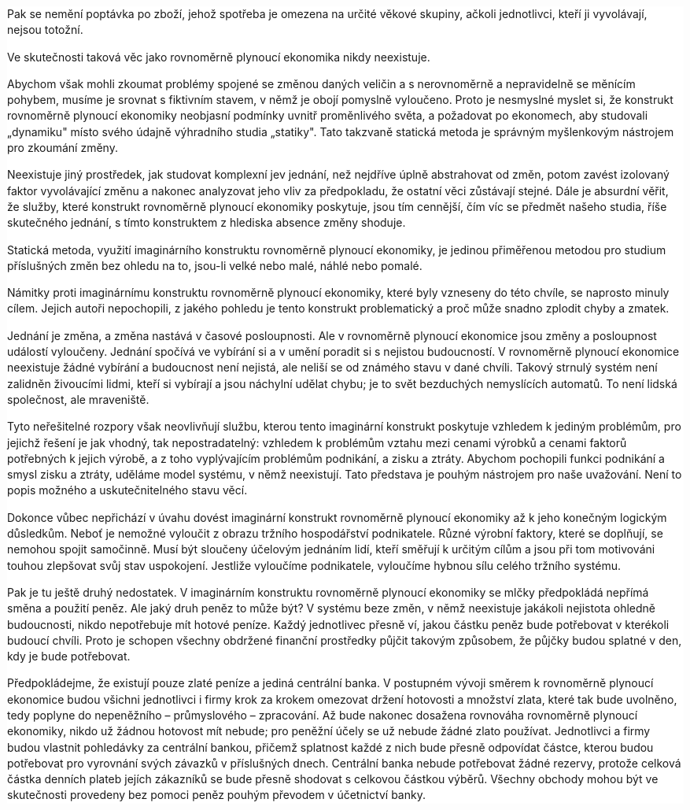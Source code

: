 Pak se nemění poptávka po zboží, jehož spotřeba je omezena na určité věkové skupiny, ačkoli jednotlivci, kteří ji vyvolávají, nejsou totožní.

Ve skutečnosti taková věc jako rovnoměrně plynoucí ekonomika nikdy neexistuje.

Abychom však mohli zkoumat problémy spojené se změnou daných veličin a s nerovnoměrně a nepravidelně se měnícím pohybem, musíme je srovnat s fiktivním stavem, v němž je obojí pomyslně vyloučeno. Proto je nesmyslné myslet si, že konstrukt rovnoměrně plynoucí ekonomiky neobjasní podmínky uvnitř proměnlivého světa, a požadovat po ekonomech, aby studovali „dynamiku" místo svého údajně výhradního studia „statiky". Tato takzvaně statická metoda je správným myšlenkovým nástrojem pro zkoumání změny.

Neexistuje jiný prostředek, jak studovat komplexní jev jednání, než nejdříve úplně abstrahovat od změn, potom zavést izolovaný faktor vyvolávající změnu a nakonec analyzovat jeho vliv za předpokladu, že ostatní věci zůstávají stejné. Dále je absurdní věřit, že služby, které konstrukt rovnoměrně plynoucí ekonomiky poskytuje, jsou tím cennější, čím víc se předmět našeho studia, říše skutečného jednání, s tímto konstruktem z hlediska absence změny shoduje.

Statická metoda, využití imaginárního konstruktu rovnoměrně plynoucí ekonomiky, je jedinou přiměřenou metodou pro studium příslušných změn bez ohledu na to, jsou-li velké nebo malé, náhlé nebo pomalé.

Námitky proti imaginárnímu konstruktu rovnoměrně plynoucí ekonomiky, které byly vzneseny do této chvíle, se naprosto minuly cílem. Jejich autoři nepochopili, z jakého pohledu je tento konstrukt problematický a proč může snadno zplodit chyby a zmatek.

Jednání je změna, a změna nastává v časové posloupnosti. Ale v rovnoměrně plynoucí ekonomice jsou změny a posloupnost událostí vyloučeny. Jednání spočívá ve vybírání si a v umění poradit si s nejistou budoucností. V rovnoměrně plynoucí ekonomice neexistuje žádné vybírání a budoucnost není nejistá, ale neliší se od známého stavu v dané chvíli. Takový strnulý systém není zalidněn živoucími lidmi, kteří si vybírají a jsou náchylní udělat chybu; je to svět bezduchých nemyslících automatů. To není lidská společnost, ale mraveniště.

Tyto neřešitelné rozpory však neovlivňují službu, kterou tento imaginární konstrukt poskytuje vzhledem k jediným problémům, pro jejichž řešení je jak vhodný, tak nepostradatelný: vzhledem k problémům vztahu mezi cenami výrobků a cenami faktorů potřebných k jejich výrobě, a z toho vyplývajícím problémům podnikání, a zisku a ztráty. Abychom pochopili funkci podnikání a smysl zisku a ztráty, uděláme model systému, v němž neexistují. Tato představa je pouhým nástrojem pro naše uvažování. Není to popis možného a uskutečnitelného stavu věcí.



Dokonce vůbec nepřichází v úvahu dovést imaginární konstrukt rovnoměrně plynoucí ekonomiky až k jeho konečným logickým důsledkům. Neboť je nemožné vyloučit z obrazu tržního hospodářství podnikatele. Různé výrobní faktory, které se doplňují, se nemohou spojit samočinně. Musí být sloučeny účelovým jednáním lidí, kteří směřují k určitým cílům a jsou při tom motivováni touhou zlepšovat svůj stav uspokojení. Jestliže vyloučíme podnikatele, vyloučíme hybnou sílu celého tržního systému.

Pak je tu ještě druhý nedostatek. V imaginárním konstruktu rovnoměrně plynoucí ekonomiky se mlčky předpokládá nepřímá směna a použití peněz. Ale jaký druh peněz to může být? V systému beze změn, v němž neexistuje jakákoli nejistota ohledně budoucnosti, nikdo nepotřebuje mít hotové peníze. Každý jednotlivec přesně ví, jakou částku peněz bude potřebovat v kterékoli budoucí chvíli. Proto je schopen všechny obdržené finanční prostředky půjčit takovým způsobem, že půjčky budou splatné v den, kdy je bude potřebovat.

Předpokládejme, že existují pouze zlaté peníze a jediná centrální banka. V postupném vývoji směrem k rovnoměrně plynoucí ekonomice budou všichni jednotlivci i firmy krok za krokem omezovat držení hotovosti a množství zlata, které tak bude uvolněno, tedy poplyne do nepeněžního – průmyslového – zpracování. Až bude nakonec dosažena rovnováha rovnoměrně plynoucí ekonomiky, nikdo už žádnou hotovost mít nebude; pro peněžní účely se už nebude žádné zlato používat. Jednotlivci a firmy budou vlastnit pohledávky za centrální bankou, přičemž splatnost každé z nich bude přesně odpovídat částce, kterou budou potřebovat pro vyrovnání svých závazků v příslušných dnech. Centrální banka nebude potřebovat žádné rezervy, protože celková částka denních plateb jejích zákazníků se bude přesně shodovat s celkovou částkou výběrů. Všechny obchody mohou být ve skutečnosti provedeny bez pomoci peněz pouhým převodem v účetnictví banky.
